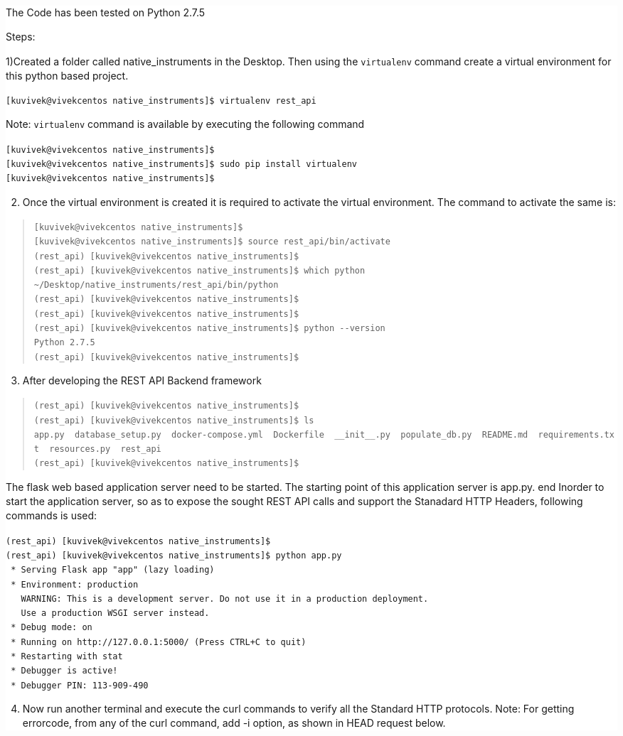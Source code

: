 The Code has been tested on Python 2.7.5

Steps:

1)Created a folder called native_instruments in the Desktop. Then using the `virtualenv`
  command create a virtual environment for this python based project. 

    [kuvivek@vivekcentos native_instruments]$ virtualenv rest_api

Note: `virtualenv` command is available by executing the following command 

    [kuvivek@vivekcentos native_instruments]$
    [kuvivek@vivekcentos native_instruments]$ sudo pip install virtualenv
    [kuvivek@vivekcentos native_instruments]$

2) Once the virtual environment is created it is required to activate the 
virtual environment. The command to activate the same is:

>     [kuvivek@vivekcentos native_instruments]$
>     [kuvivek@vivekcentos native_instruments]$ source rest_api/bin/activate
>     (rest_api) [kuvivek@vivekcentos native_instruments]$ 
>     (rest_api) [kuvivek@vivekcentos native_instruments]$ which python
>     ~/Desktop/native_instruments/rest_api/bin/python
>     (rest_api) [kuvivek@vivekcentos native_instruments]$ 
>     (rest_api) [kuvivek@vivekcentos native_instruments]$ 
>     (rest_api) [kuvivek@vivekcentos native_instruments]$ python --version
>     Python 2.7.5
>     (rest_api) [kuvivek@vivekcentos native_instruments]$

3) After developing the REST API Backend framework 

>     (rest_api) [kuvivek@vivekcentos native_instruments]$ 
>     (rest_api) [kuvivek@vivekcentos native_instruments]$ ls
>     app.py  database_setup.py  docker-compose.yml  Dockerfile  __init__.py  populate_db.py  README.md  requirements.txt  resources.py  rest_api
>     (rest_api) [kuvivek@vivekcentos native_instruments]$ 

The flask web based application server need to be started. The starting point of this application server is app.py. end Inorder to start the application server, so as to expose the sought REST API calls and support the Stanadard  HTTP Headers, following commands is used:

    (rest_api) [kuvivek@vivekcentos native_instruments]$
    (rest_api) [kuvivek@vivekcentos native_instruments]$ python app.py
     * Serving Flask app "app" (lazy loading)
     * Environment: production
       WARNING: This is a development server. Do not use it in a production deployment.
       Use a production WSGI server instead.
     * Debug mode: on
     * Running on http://127.0.0.1:5000/ (Press CTRL+C to quit)
     * Restarting with stat
     * Debugger is active!
     * Debugger PIN: 113-909-490

4) Now run another terminal and execute the curl commands to verify all the Standard HTTP protocols.
Note: For getting errorcode, from any of the curl command, add -i option, as shown in HEAD request below.
